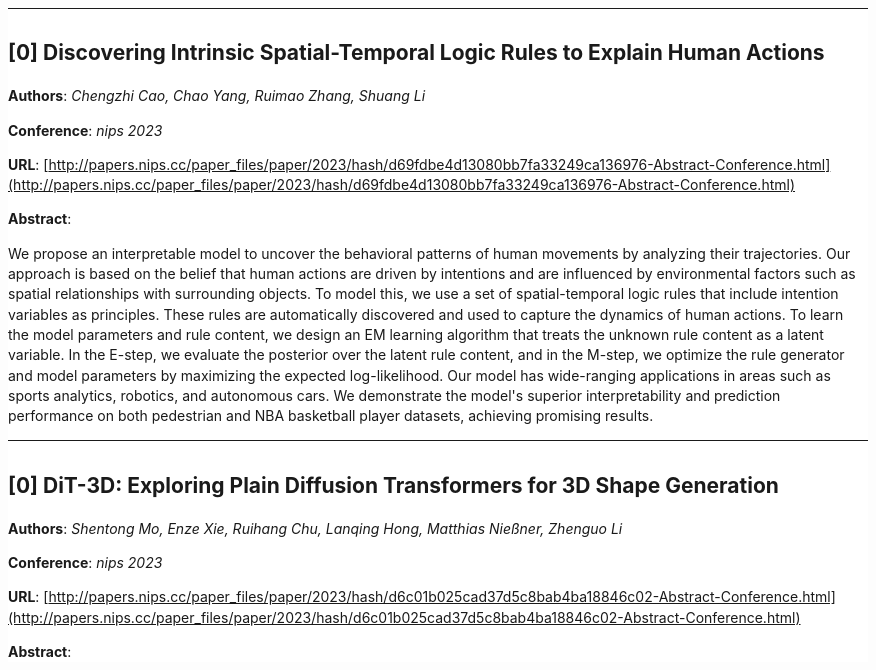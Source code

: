 ----

## [0] Discovering Intrinsic Spatial-Temporal Logic Rules to Explain Human Actions

**Authors**: *Chengzhi Cao, Chao Yang, Ruimao Zhang, Shuang Li*

**Conference**: *nips 2023*

**URL**: [http://papers.nips.cc/paper_files/paper/2023/hash/d69fdbe4d13080bb7fa33249ca136976-Abstract-Conference.html](http://papers.nips.cc/paper_files/paper/2023/hash/d69fdbe4d13080bb7fa33249ca136976-Abstract-Conference.html)

**Abstract**:

We propose an interpretable model to uncover the behavioral patterns of human movements by analyzing their trajectories. Our approach is based on the belief that human actions are driven by intentions and are influenced by environmental factors such as spatial relationships with surrounding objects. To model this, we use a set of spatial-temporal logic rules that include intention variables as principles. These rules are automatically discovered and used to capture the dynamics of human actions. To learn the model parameters and rule content, we design an EM learning algorithm that treats the unknown rule content as a latent variable. In the E-step, we evaluate the posterior over the latent rule content, and in the M-step, we optimize the rule generator and model parameters by maximizing the expected log-likelihood. Our model has wide-ranging applications in areas such as sports analytics, robotics, and autonomous cars. We demonstrate the model's superior interpretability and prediction performance on both pedestrian and NBA basketball player datasets, achieving promising results.

----

## [0] DiT-3D: Exploring Plain Diffusion Transformers for 3D Shape Generation

**Authors**: *Shentong Mo, Enze Xie, Ruihang Chu, Lanqing Hong, Matthias Nießner, Zhenguo Li*

**Conference**: *nips 2023*

**URL**: [http://papers.nips.cc/paper_files/paper/2023/hash/d6c01b025cad37d5c8bab4ba18846c02-Abstract-Conference.html](http://papers.nips.cc/paper_files/paper/2023/hash/d6c01b025cad37d5c8bab4ba18846c02-Abstract-Conference.html)

**Abstract**:

